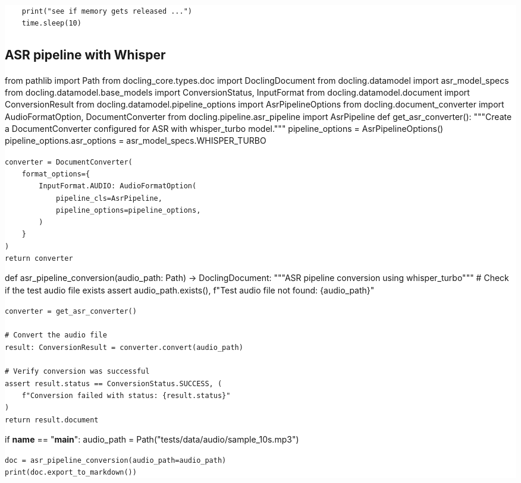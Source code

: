         print("see if memory gets released ...")
        time.sleep(10)



## ASR pipeline with Whisper
from pathlib import Path
from docling_core.types.doc import DoclingDocument
from docling.datamodel import asr_model_specs
from docling.datamodel.base_models import ConversionStatus, InputFormat
from docling.datamodel.document import ConversionResult
from docling.datamodel.pipeline_options import AsrPipelineOptions
from docling.document_converter import AudioFormatOption, DocumentConverter
from docling.pipeline.asr_pipeline import AsrPipeline
def get_asr_converter():
    """Create a DocumentConverter configured for ASR with whisper_turbo model."""
    pipeline_options = AsrPipelineOptions()
    pipeline_options.asr_options = asr_model_specs.WHISPER_TURBO

    converter = DocumentConverter(
        format_options={
            InputFormat.AUDIO: AudioFormatOption(
                pipeline_cls=AsrPipeline,
                pipeline_options=pipeline_options,
            )
        }
    )
    return converter
def asr_pipeline_conversion(audio_path: Path) -> DoclingDocument:
    """ASR pipeline conversion using whisper_turbo"""
    # Check if the test audio file exists
    assert audio_path.exists(), f"Test audio file not found: {audio_path}"

    converter = get_asr_converter()

    # Convert the audio file
    result: ConversionResult = converter.convert(audio_path)

    # Verify conversion was successful
    assert result.status == ConversionStatus.SUCCESS, (
        f"Conversion failed with status: {result.status}"
    )
    return result.document
if __name__ == "__main__":
    audio_path = Path("tests/data/audio/sample_10s.mp3")

    doc = asr_pipeline_conversion(audio_path=audio_path)
    print(doc.export_to_markdown())
